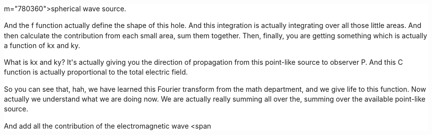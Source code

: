   m="780360">spherical</span> <span m="781740">wave</span> <span
  m="782200">source.</span></p><p><span m="784210">And</span> <span
  m="784810">the</span> <span m="785190">f function</span> <span
  m="786210">actually</span> <span m="787440">define</span> <span
  m="788700">the</span> <span m="788820">shape</span> <span m="789690">of</span>
  <span m="789870">this</span> <span m="790170">hole.</span> <span
  m="791230">And</span> <span m="791730">this</span> <span
  m="791940">integration</span> <span m="793670">is</span> <span
  m="794000">actually</span> <span m="794350">integrating</span> <span
  m="795190">over</span> <span m="796090">all</span> <span
  m="796530">those</span> <span m="797010">little</span> <span
  m="797520">areas.</span> <span m="799020">And</span> <span
  m="799290">then</span> <span m="799380">calculate</span> <span
  m="800040">the</span> <span m="800160">contribution</span> <span
  m="801030">from</span> <span m="801840">each</span> <span
  m="802890">small</span> <span m="803370">area,</span> <span
  m="804640">sum</span> <span m="805140">them</span> <span
  m="805540">together.</span> <span m="806720">Then,</span> <span
  m="806970">finally,</span> <span m="807920">you</span> <span
  m="808020">are</span> <span m="808110">getting</span> <span
  m="808530">something</span> <span m="809700">which</span> <span
  m="809910">is</span> <span m="810030">actually</span> <span
  m="810780">a</span> <span m="810870">function</span> <span
  m="811400">of</span> <span m="811480">kx</span> <span m="812040">and</span>
  <span m="812190">ky.</span></p><p><span m="812760">What</span> <span
  m="813075">is</span> <span m="813390">kx</span> <span m="813690">and</span>
  <span m="813990">ky?</span> <span m="814700">It's</span> <span
  m="815180">actually</span> <span m="815670">giving</span> <span
  m="816120">you</span> <span m="816950">the</span> <span
  m="817320">direction</span> <span m="818540">of</span> <span
  m="818700">propagation</span> <span m="819480">from</span> <span
  m="820200">this</span> <span m="820440">point-like</span> <span
  m="820970">source</span> <span m="823032">to</span> <span
  m="823700">observer</span> <span m="824070">P.</span> <span
  m="826680">And</span> <span m="827020">this</span> <span m="827180">C</span>
  <span m="827460">function</span> <span m="828420">is</span> <span
  m="828770">actually</span> <span m="829290">proportional</span> <span
  m="830280">to</span> <span m="830550">the</span> <span m="831210">total</span>
  <span m="832350">electric</span> <span m="832860">field.</span></p><p><span
  m="834450">So</span> <span m="834570">you</span> <span m="834690">can</span>
  <span m="834840">see</span> <span m="835110">that,</span> <span
  m="835690">hah,</span> <span m="836580">we</span> <span m="836760">have</span>
  <span m="836970">learned</span> <span m="837330">this</span> <span
  m="838110">Fourier</span> <span m="838450">transform</span> <span
  m="839480">from</span> <span m="839720">the</span> <span
  m="839790">math</span> <span m="840230">department,</span> <span
  m="841440">and</span> <span m="841620">we</span> <span m="841800">give</span>
  <span m="842040">life</span> <span m="843280">to</span> <span
  m="843720">this</span> <span m="843930">function.</span> <span
  m="844860">Now</span> <span m="845280">actually</span> <span
  m="846030">we</span> <span m="846230">understand</span> <span
  m="846750">what</span> <span m="846990">we</span> <span m="847110">are</span>
  <span m="847230">doing</span> <span m="847620">now.</span> <span
  m="848250">We</span> <span m="848370">are</span> <span
  m="848520">actually</span> <span m="849350">really</span> <span
  m="849890">summing</span> <span m="850150">all</span> <span
  m="850410">over</span> <span m="851010">the,</span> <span
  m="852430">summing</span> <span m="852960">over</span> <span
  m="854802">the</span> <span m="855150">available</span> <span
  m="855990">point-like</span> <span m="856560">source.</span></p><p><span
  m="857910">And</span> <span m="858260">add</span> <span m="858580">all</span>
  <span m="858780">the</span> <span m="858900">contribution</span> <span
  m="859680">of</span> <span m="859800">the</span> <span
  m="859890">electromagnetic</span> <span m="860730">wave</span> <span